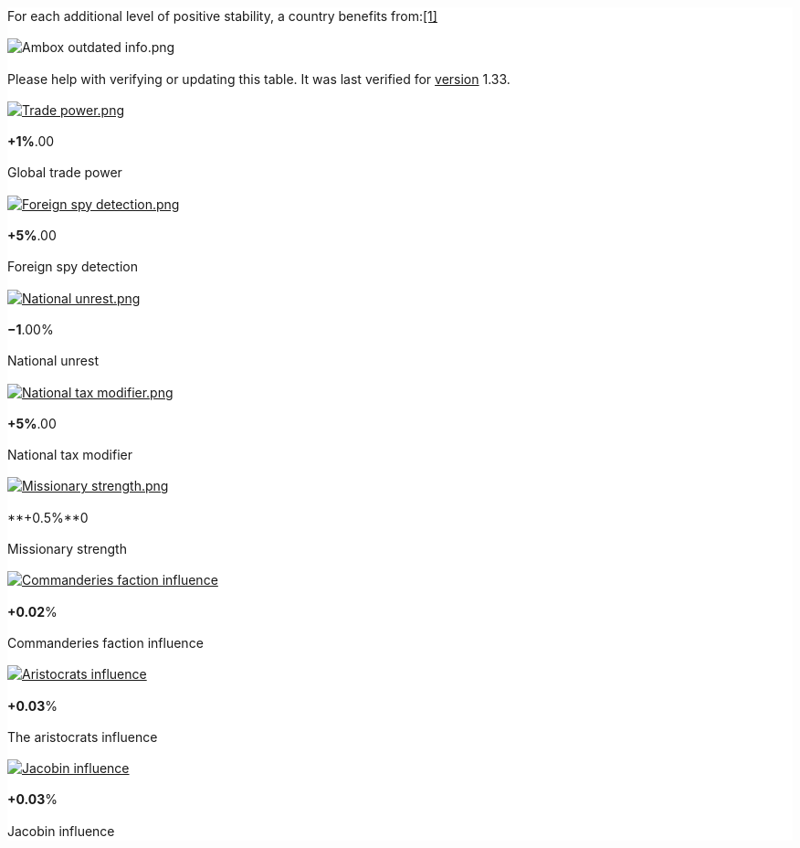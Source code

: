 For each additional level of positive stability, a country benefits from:[\[1\]](#cite_note-1)

![Ambox outdated info.png](https://central.paradoxwikis.com/images/thumb/6/65/Ambox_outdated_info.png/22px-Ambox_outdated_info.png)

Please help with verifying or updating this table. It was last verified for [version](/Europa_Universalis_4_Wiki:Versioning "Europa Universalis 4 Wiki:Versioning") 1.33.

[![Trade power.png](/images/thumb/1/10/Trade_power.png/28px-Trade_power.png)](/Global_trade_power "Global trade power")

**+1%**.00

Global trade power

[![Foreign spy detection.png](/images/thumb/5/5c/Foreign_spy_detection.png/28px-Foreign_spy_detection.png)](/Foreign_spy_detection "Foreign spy detection")

**+5%**.00

Foreign spy detection

[![National unrest.png](/images/thumb/8/8d/National_unrest.png/28px-National_unrest.png)](/National_unrest "National unrest")

**−1**.00%

National unrest

[![National tax modifier.png](/images/thumb/3/34/National_tax_modifier.png/28px-National_tax_modifier.png)](/National_tax_modifier "National tax modifier")

**+5%**.00

National tax modifier

[![Missionary strength.png](/images/thumb/3/31/Missionary_strength.png/28px-Missionary_strength.png)](/Missionary_strength "Missionary strength")

**+0.5%**0

Missionary strength

[![Commanderies faction influence](/images/thumb/c/c5/Commanderies_faction_influence.png/28px-Commanderies_faction_influence.png)](/Commanderies_of_the_Five_Armies "Commanderies faction influence")

**+0.02**%

Commanderies faction influence

[![Aristocrats influence](/images/thumb/6/64/Aristocrats_influence.png/28px-Aristocrats_influence.png)](/Merchant_republic "Aristocrats influence")

**+0.03**%

The aristocrats influence

[![Jacobin influence](/images/thumb/4/4e/Jacobin_influence.png/28px-Jacobin_influence.png)](/Revolutionary_republic "Jacobin influence")

**+0.03**%

Jacobin influence
